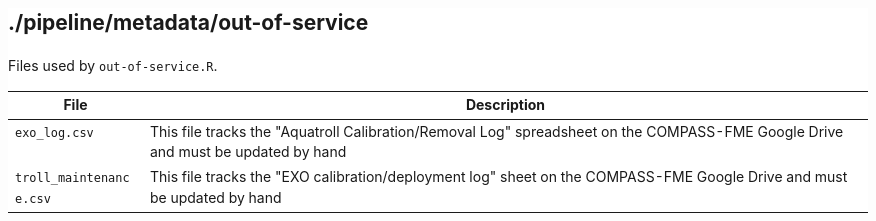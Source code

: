 
## ./pipeline/metadata/out-of-service

Files used by `out-of-service.R`.

File | Description
---- | -------------
`exo_log.csv` | This file tracks the "Aquatroll Calibration/Removal Log" spreadsheet on the COMPASS-FME Google Drive and must be updated by hand
`troll_maintenance.csv` | This file tracks the "EXO calibration/deployment log" sheet on the COMPASS-FME Google Drive and must be updated by hand
